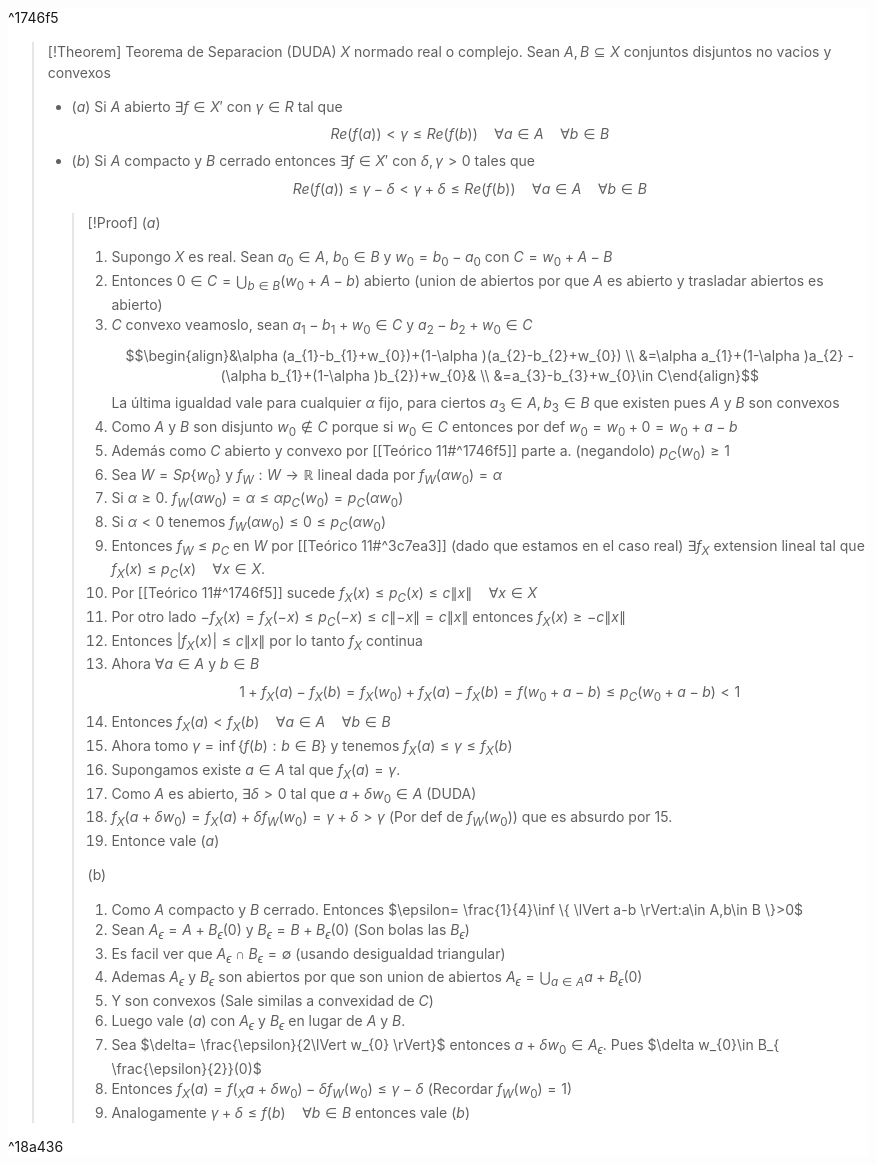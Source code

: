 ^1746f5

>[!Theorem] Teorema de Separacion (DUDA)
>$X$ normado real o complejo. Sean $A,B\subseteq X$ conjuntos disjuntos no vacios y convexos
>- $(a)$ Si $A$ abierto $\exists f\in X'$ con $\gamma \in R$ tal que $$Re(f(a))<\gamma\leq Re(f(b))\quad\forall a\in A\quad \forall b\in B$$
>- $(b)$ Si $A$ compacto y $B$ cerrado entonces $\exists f\in X'$ con $\delta,\gamma>0$ tales que 
>$$Re(f(a))\leq \gamma-\delta<\gamma+\delta\leq Re(f(b))\quad\forall a\in A\quad\forall b\in B$$
>>[!Proof]
>>$(a)$
>>1. Supongo $X$ es real. Sean $a_{0}\in A$, $b_{0}\in B$ y $w_{0}=b_{0}-a_{0}$ con $C=w_{0}+A-B$
>>2. Entonces $0\in C=\bigcup_{b\in B}(w_{0}+A-b)$ abierto (union de abiertos por que $A$ es abierto y trasladar abiertos es abierto)
>>3. $C$ convexo veamoslo, sean $a_{1}-b_{1}+w_{0}\in C$ y $a_{2}-b_{2}+w_{0}\in C$  $$\begin{align}&\alpha (a_{1}-b_{1}+w_{0})+(1-\alpha )(a_{2}-b_{2}+w_{0}) \\
&=\alpha a_{1}+(1-\alpha )a_{2} - (\alpha b_{1}+(1-\alpha )b_{2})+w_{0}& \\
&=a_{3}-b_{3}+w_{0}\in C\end{align}$$ La última igualdad vale para cualquier $\alpha$ fijo, para ciertos $a_{3}\in A,b_{3}\in B$ que existen pues $A$ y $B$ son convexos
>>1. Como $A$ y $B$ son disjunto $w_{0}\not\in C$ porque si $w_{0}\in C$ entonces por def $w_{0}=w_{0}+0=w_{0}+a-b$   
>>2. Además como $C$ abierto y convexo por [[Teórico 11#^1746f5]] parte a. (negandolo) $p_{C}(w_{0})\geq 1$
>>3. Sea $W=Sp\{ w_{0} \}$ y $f_{W} : W\rightarrow \mathbb{R}$ lineal dada por $f_{W}(\alpha w_{0})=\alpha$ 
>>4. Si $\alpha \geq0$. $f_{W}(\alpha w_{0})=\alpha \leq \alpha p_{C}(w_{0})=p_{C}(\alpha w_{0})$
>>5. Si $\alpha <0$ tenemos $f_{W}(\alpha w_{0})\leq 0\leq p_{C}(\alpha w_{0})$
>>6. Entonces $f_{W}\leq p_{C}$ en $W$ por [[Teórico 11#^3c7ea3]] (dado que estamos en el caso real) $\exists f_{X}$ extension lineal tal que $f_{X}(x)\leq p_{C}(x)\quad\forall x\in X$.
>>7. Por [[Teórico 11#^1746f5]] sucede $f_{X}(x)\leq p_{C}(x)\leq c\lVert x \rVert\quad\forall x\in X$
>>8. Por otro lado $-f_{X}(x)=f_{X}(-x)\leq p_{C}(-x)\leq c\lVert -x \rVert=c\lVert x \rVert$ entonces $f_{X}(x)\geq-c\lVert x \rVert$
>>9. Entonces $\lvert f_{X}(x) \rvert\leq c\lVert x \rVert$ por lo tanto $f_{X}$ continua
>>10. Ahora $\forall a\in A$ y $b\in B$ $$1+f_{X}(a)-f_{X}(b)=f_{X}(w_{0})+f_{X}(a)-f_{X}(b)=f(w_{0}+a-b)\leq p_{C}(w_{0}+a-b)<1$$
>>11. Entonces $f_{X}(a)<f_{X}(b)\quad \forall a\in A\quad\forall b\in B$
>>12. Ahora tomo $\gamma=\inf \{ f(b):b\in B \}$ y tenemos $f_{X}(a)\leq \gamma\leq f_{X}(b)$
>>13. Supongamos existe $a\in A$ tal que $f_{X}(a)=\gamma$. 
>>14. Como $A$ es abierto, $\exists \delta>0$ tal que $a+\delta w_{0}\in A$ (DUDA) 
>>15. $f_{X}(a+\delta w_{0})=f_{X}(a)+\delta f_{W}(w_{0})=\gamma+\delta>\gamma$ (Por def de $f_{W}(w_{0})$) que es absurdo por $15.$
>>16. Entonce vale $(a)$
>>
>>(b)
>>1. Como $A$ compacto y $B$ cerrado. Entonces $\epsilon= \frac{1}{4}\inf \{ \lVert a-b \rVert:a\in A,b\in B \}>0$
>>2. Sean $A_{\epsilon}=A+B_{\epsilon}(0)$ y $B_{\epsilon}=B+B_{\epsilon}(0)$ (Son bolas las $B_{\epsilon}$)
>>3. Es facil ver que $A_{\epsilon}\cap B_{\epsilon}=\emptyset$ (usando desigualdad triangular)
>>4. Ademas $A_{\epsilon}$ y $B_{\epsilon}$ son abiertos por que son union de abiertos $A_{\epsilon}=\bigcup_{a\in A}a+B_{\epsilon}(0)$ 
>>5. Y son convexos (Sale similas a convexidad de $C$)
>>6. Luego vale $(a)$ con $A_{\epsilon}$ y $B_{\epsilon}$ en lugar de $A$ y $B$.
>>7. Sea $\delta= \frac{\epsilon}{2\lVert w_{0} \rVert}$ entonces $a+\delta w_{0}\in A_{\epsilon}$. Pues $\delta w_{0}\in B_{ \frac{\epsilon}{2}}(0)$
>>8. Entonces $f_{X}(a)=f(_{X}a+\delta w_{0})-\delta f_{W}(w_{0})\leq \gamma-\delta$ (Recordar $f_{W}(w_{0})=1$)
>>9. Analogamente  $\gamma+\delta\leq f(b)\quad\forall b\in B$ entonces vale $(b)$

^18a436


